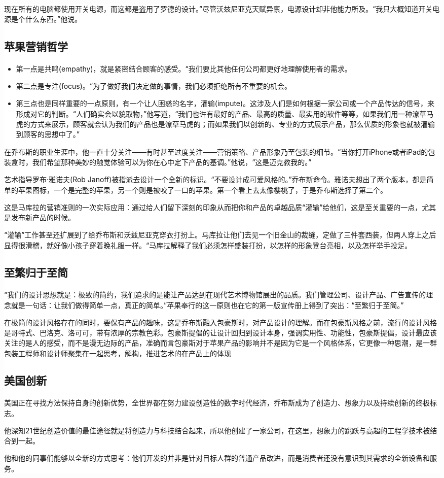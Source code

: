 ​	现在所有的电脑都使用开关电源，而这都是盗用了罗德的设计。”尽管沃兹尼亚克天赋异禀，电源设计却非他能力所及。“我只大概知道开关电源是个什么东西。”他说。





## 苹果营销哲学

- 第一点是共鸣(empathy)，就是紧密结合顾客的感受。“我们要比其他任何公司都更好地理解使用者的需求。
- 第二点是专注(focus)。“为了做好我们决定做的事情，我们必须拒绝所有不重要的机会。

- 第三点也是同样重要的一点原则，有一个让人困惑的名字，灌输(impute)。这涉及人们是如何根据一家公司或一个产品传达的信号，来形成对它的判断。“人们确实会以貌取物，”他写道，“我们也许有最好的产品、最高的质量、最实用的软件等等，如果我们用一种潦草马虎的方式来展示，顾客就会认为我们的产品也是潦草马虎的；而如果我们以创新的、专业的方式展示产品，那么优质的形象也就被灌输到顾客的思想中了。”



在乔布斯的职业生涯中，他一直十分关注——有时甚至过度关注——营销策略、产品形象乃至包装的细节。“当你打开iPhone或者iPad的包装盒时，我们希望那种美妙的触觉体验可以为你在心中定下产品的基调。”他说，“这是迈克教我的。”

艺术指导罗布·雅诺夫(Rob Janoff)被指派去设计一个全新的标识。“不要设计成可爱风格的。”乔布斯命令。雅诺夫想出了两个版本，都是简单的苹果图标，一个是完整的苹果，另一个则是被咬了一口的苹果。第一个看上去太像樱桃了，于是乔布斯选择了第二个。

 

 

这是马库拉的营销准则的一次实际应用：通过给人们留下深刻的印象从而把你和产品的卓越品质“灌输”给他们，这是至关重要的一点，尤其是发布新产品的时候。



“灌输”工作甚至还扩展到了给乔布斯和沃兹尼亚克穿衣打扮上。马库拉让他们去见一个旧金山的裁缝，定做了三件套西装，但两人穿上之后显得很滑稽，就好像小孩子穿着晚礼服一样。“马库拉解释了我们必须怎样盛装打扮，以怎样的形象登台亮相，以及怎样举手投足。





## 至繁归于至简



​	“我们的设计思想就是：极致的简约，我们追求的是能让产品达到在现代艺术博物馆展出的品质。我们管理公司、设计产品、广告宣传的理念就是一句话：让我们做得简单一点，真正的简单。”苹果奉行的这一原则也在它的第一版宣传册上得到了突出：“至繁归于至简。”



​	在极简的设计风格存在的同时，要保有产品的趣味，这是乔布斯融入包豪斯时，对产品设计的理解。而在包豪斯风格之前，流行的设计风格是哥特式、巴洛克、洛可可，带有浓厚的宗教色彩。包豪斯提倡的让设计回归到设计本身，强调实用性、功能性，包豪斯提倡，设计最应该关注的是人的感受，而不是漫无边际的产品，准确而言包豪斯对于苹果产品的影响并不是因为它是一个风格体系，它更像一种思潮，是一群包装工程师和设计师聚集在一起思考，解构，推进艺术的在产品上的体现







## 美国创新

​	美国正在寻找方法保持自身的创新优势，全世界都在努力建设创造性的数字时代经济，乔布斯成为了创造力、想象力以及持续创新的终极标志。

他深知21世纪创造价值的最佳途径就是将创造力与科技结合起来，所以他创建了一家公司，在这里，想象力的跳跃与高超的工程学技术被结合到一起。

他和他的同事们能够以全新的方式思考：他们开发的并非是针对目标人群的普通产品改进，而是消费者还没有意识到其需求的全新设备和服务。




